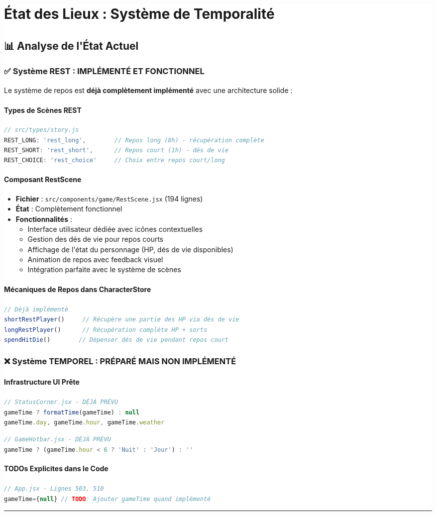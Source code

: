 # État des Lieux : Système de Temporalité

## 📊 Analyse de l'État Actuel

### ✅ Système REST : IMPLÉMENTÉ ET FONCTIONNEL

Le système de repos est **déjà complètement implémenté** avec une architecture solide :

#### Types de Scènes REST
```javascript
// src/types/story.js
REST_LONG: 'rest_long',        // Repos long (8h) - récupération complète
REST_SHORT: 'rest_short',      // Repos court (1h) - dés de vie
REST_CHOICE: 'rest_choice'     // Choix entre repos court/long
```

#### Composant RestScene
- **Fichier** : `src/components/game/RestScene.jsx` (194 lignes)
- **État** : Complètement fonctionnel
- **Fonctionnalités** :
  - Interface utilisateur dédiée avec icônes contextuelles
  - Gestion des dés de vie pour repos courts
  - Affichage de l'état du personnage (HP, dés de vie disponibles)
  - Animation de repos avec feedback visuel
  - Intégration parfaite avec le système de scènes

#### Mécaniques de Repos dans CharacterStore
```javascript
// Déjà implémenté
shortRestPlayer()     // Récupère une partie des HP via dés de vie
longRestPlayer()      // Récupération complète HP + sorts
spendHitDie()        // Dépenser dés de vie pendant repos court
```

### ❌ Système TEMPOREL : PRÉPARÉ MAIS NON IMPLÉMENTÉ

#### Infrastructure UI Prête
```javascript
// StatusCorner.jsx - DÉJÀ PRÉVU
gameTime ? formatTime(gameTime) : null
gameTime.day, gameTime.hour, gameTime.weather
```

```javascript
// GameHotbar.jsx - DÉJÀ PRÉVU  
gameTime ? (gameTime.hour < 6 ? 'Nuit' : 'Jour') : ''
```

#### TODOs Explicites dans le Code
```javascript
// App.jsx - Lignes 503, 510
gameTime={null} // TODO: Ajouter gameTime quand implémenté
```

---